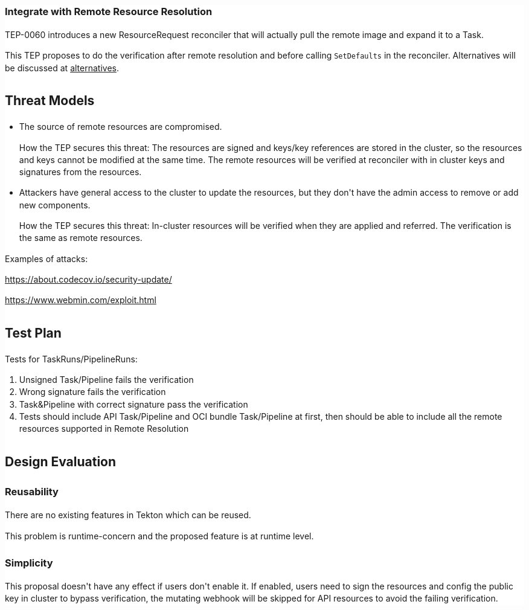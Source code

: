 
### Integrate with Remote Resource Resolution

TEP-0060 introduces a new ResourceRequest reconciler that will actually pull
the remote image and expand it to a Task.

This TEP proposes to do the verification after remote resolution and before calling `SetDefaults` in the reconciler. Alternatives will be discussed at [alternatives](#alternatives).


## Threat Models

- The source of remote resources are compromised.

  How the TEP secures this threat: The resources are signed and keys/key references are stored in the cluster, so the resources and keys cannot be modified at the same time. The remote resources will be verified at reconciler with in cluster keys and signatures from the resources.

- Attackers have general access to the cluster to update the resources, but they don't have the admin access to remove or add new components.

  How the TEP secures this threat: In-cluster resources will be verified when they are applied and referred. The verification is the same as remote resources.

Examples of attacks:

https://about.codecov.io/security-update/

https://www.webmin.com/exploit.html

## Test Plan

Tests for TaskRuns/PipelineRuns:
1. Unsigned Task/Pipeline fails the verification
2. Wrong signature fails the verification
3. Task&Pipeline with correct signature pass the verification
4. Tests should include API Task/Pipeline and OCI bundle Task/Pipeline at first, then should be able to include all the remote resources supported in Remote Resolution

## Design Evaluation


### Reusability



There are no existing features in Tekton which can be reused.

This problem is runtime-concern and the proposed feature is at runtime level.


### Simplicity



This proposal doesn't have any effect if users don't enable it. If enabled, users need to sign the resources and config the public key in cluster to bypass verification, the mutating webhook will be skipped for API resources to avoid the failing verification.
